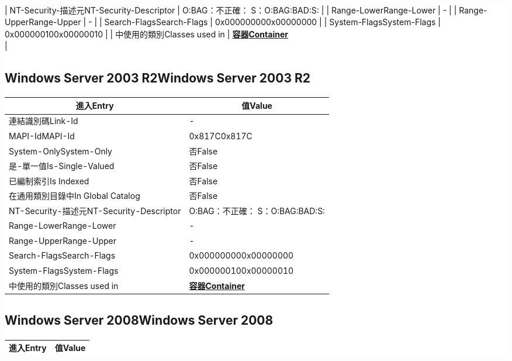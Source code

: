 | <span data-ttu-id="592fc-195">NT-Security-描述元</span><span class="sxs-lookup"><span data-stu-id="592fc-195">NT-Security-Descriptor</span></span> | <span data-ttu-id="592fc-196">O:BAG：不正確： S：</span><span class="sxs-lookup"><span data-stu-id="592fc-196">O:BAG:BAD:S:</span></span>                                |
| <span data-ttu-id="592fc-197">Range-Lower</span><span class="sxs-lookup"><span data-stu-id="592fc-197">Range-Lower</span></span>            | \-                                          |
| <span data-ttu-id="592fc-198">Range-Upper</span><span class="sxs-lookup"><span data-stu-id="592fc-198">Range-Upper</span></span>            | \-                                          |
| <span data-ttu-id="592fc-199">Search-Flags</span><span class="sxs-lookup"><span data-stu-id="592fc-199">Search-Flags</span></span>           | <span data-ttu-id="592fc-200">0x00000000</span><span class="sxs-lookup"><span data-stu-id="592fc-200">0x00000000</span></span>                                  |
| <span data-ttu-id="592fc-201">System-Flags</span><span class="sxs-lookup"><span data-stu-id="592fc-201">System-Flags</span></span>           | <span data-ttu-id="592fc-202">0x00000010</span><span class="sxs-lookup"><span data-stu-id="592fc-202">0x00000010</span></span>                                  |
| <span data-ttu-id="592fc-203">中使用的類別</span><span class="sxs-lookup"><span data-stu-id="592fc-203">Classes used in</span></span>        | [<span data-ttu-id="592fc-204">**容器**</span><span class="sxs-lookup"><span data-stu-id="592fc-204">**Container**</span></span>](c-container.md)<br/> |



## <a name="windows-server-2003-r2"></a><span data-ttu-id="592fc-205">Windows Server 2003 R2</span><span class="sxs-lookup"><span data-stu-id="592fc-205">Windows Server 2003 R2</span></span>



| <span data-ttu-id="592fc-206">進入</span><span class="sxs-lookup"><span data-stu-id="592fc-206">Entry</span></span> | <span data-ttu-id="592fc-207">值</span><span class="sxs-lookup"><span data-stu-id="592fc-207">Value</span></span> |
|------------------------|---------------------------------------------|
| <span data-ttu-id="592fc-208">連結識別碼</span><span class="sxs-lookup"><span data-stu-id="592fc-208">Link-Id</span></span>                | \-                                          |
| <span data-ttu-id="592fc-209">MAPI-Id</span><span class="sxs-lookup"><span data-stu-id="592fc-209">MAPI-Id</span></span>                | <span data-ttu-id="592fc-210">0x817C</span><span class="sxs-lookup"><span data-stu-id="592fc-210">0x817C</span></span>                                      |
| <span data-ttu-id="592fc-211">System-Only</span><span class="sxs-lookup"><span data-stu-id="592fc-211">System-Only</span></span>            | <span data-ttu-id="592fc-212">否</span><span class="sxs-lookup"><span data-stu-id="592fc-212">False</span></span>                                       |
| <span data-ttu-id="592fc-213">是-單一值</span><span class="sxs-lookup"><span data-stu-id="592fc-213">Is-Single-Valued</span></span>       | <span data-ttu-id="592fc-214">否</span><span class="sxs-lookup"><span data-stu-id="592fc-214">False</span></span>                                       |
| <span data-ttu-id="592fc-215">已編制索引</span><span class="sxs-lookup"><span data-stu-id="592fc-215">Is Indexed</span></span>             | <span data-ttu-id="592fc-216">否</span><span class="sxs-lookup"><span data-stu-id="592fc-216">False</span></span>                                       |
| <span data-ttu-id="592fc-217">在通用類別目錄中</span><span class="sxs-lookup"><span data-stu-id="592fc-217">In Global Catalog</span></span>      | <span data-ttu-id="592fc-218">否</span><span class="sxs-lookup"><span data-stu-id="592fc-218">False</span></span>                                       |
| <span data-ttu-id="592fc-219">NT-Security-描述元</span><span class="sxs-lookup"><span data-stu-id="592fc-219">NT-Security-Descriptor</span></span> | <span data-ttu-id="592fc-220">O:BAG：不正確： S：</span><span class="sxs-lookup"><span data-stu-id="592fc-220">O:BAG:BAD:S:</span></span>                                |
| <span data-ttu-id="592fc-221">Range-Lower</span><span class="sxs-lookup"><span data-stu-id="592fc-221">Range-Lower</span></span>            | \-                                          |
| <span data-ttu-id="592fc-222">Range-Upper</span><span class="sxs-lookup"><span data-stu-id="592fc-222">Range-Upper</span></span>            | \-                                          |
| <span data-ttu-id="592fc-223">Search-Flags</span><span class="sxs-lookup"><span data-stu-id="592fc-223">Search-Flags</span></span>           | <span data-ttu-id="592fc-224">0x00000000</span><span class="sxs-lookup"><span data-stu-id="592fc-224">0x00000000</span></span>                                  |
| <span data-ttu-id="592fc-225">System-Flags</span><span class="sxs-lookup"><span data-stu-id="592fc-225">System-Flags</span></span>           | <span data-ttu-id="592fc-226">0x00000010</span><span class="sxs-lookup"><span data-stu-id="592fc-226">0x00000010</span></span>                                  |
| <span data-ttu-id="592fc-227">中使用的類別</span><span class="sxs-lookup"><span data-stu-id="592fc-227">Classes used in</span></span>        | [<span data-ttu-id="592fc-228">**容器**</span><span class="sxs-lookup"><span data-stu-id="592fc-228">**Container**</span></span>](c-container.md)<br/> |



## <a name="windows-server-2008"></a><span data-ttu-id="592fc-229">Windows Server 2008</span><span class="sxs-lookup"><span data-stu-id="592fc-229">Windows Server 2008</span></span>



| <span data-ttu-id="592fc-230">進入</span><span class="sxs-lookup"><span data-stu-id="592fc-230">Entry</span></span> | <span data-ttu-id="592fc-231">值</span><span class="sxs-lookup"><span data-stu-id="592fc-231">Value</span></span> |
|------------------------|---------------------------------------------|